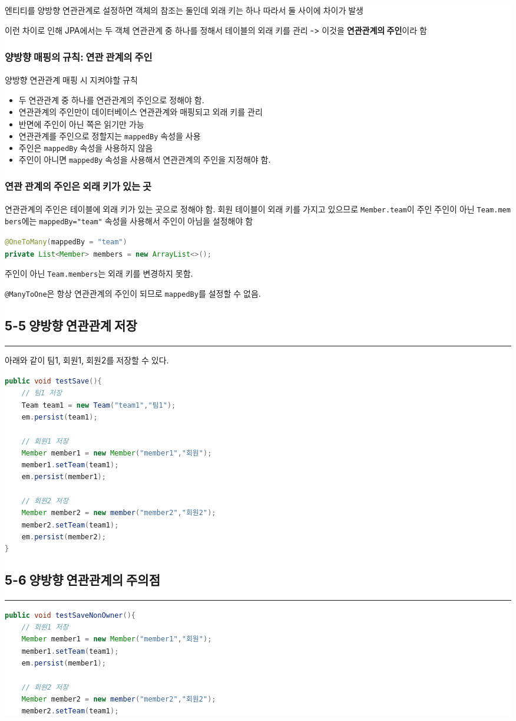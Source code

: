 엔티티를 양방향 연관관계로 설정하면 객체의 참조는 둘인데 외래 키는 하나
따라서 둘 사이에 차이가 발생

이런 차이로 인해 JPA에서는 두 객체 연관관계 중 하나를 정해서 테이블의 외래 키를 관리
-> 이것을 **연관관계의 주인**이라 함

### 양방향 매핑의 규칙: 연관 관계의 주인

양방향 연관관계 매핑 시 지켜야할 규칙
- 두 연관관계 중 하나를 연관관계의 주인으로 정해야 함.
- 연관관계의 주인만이 데이터베이스 연관관계와 매핑되고 외래 키를 관리
- 반면에 주인이 아닌 쪽은 읽기만 가능
- 연관관계를 주인으로 정할지는 `mappedBy` 속성을 사용
- 주인은 `mappedBy` 속성을 사용하지 않음
- 주인이 아니면 `mappedBy` 속성을 사용해서 연관관계의 주인을 지정해야 함.

### 연관 관계의 주인은 외래 키가 있는 곳

연관관계의 주인은 테이블에 외래 키가 있는 곳으로 정해야 함.
회원 테이블이 외래 키를 가지고 있으므로 `Member.team`이 주인
주인이 아닌 `Team.members`에는 `mappedBy="team"` 속성을 사용해서 주인이 아님을 설정해야 함

```java
@OneToMany(mappedBy = "team")
private List<Member> members = new ArrayList<>();
```

주인이 아닌 `Team.members`는 외래 키를 변경하지 못함.

`@ManyToOne`은 항상 연관관계의 주인이 되므로 `mappedBy`를 설정할 수 없음.

## 5-5 양방향 연관관계 저장
---
아래와 같이 팀1, 회원1, 회원2를 저장할 수 있다.

```java
public void testSave(){
	// 팀1 저장
    Team team1 = new Team("team1","팀1");
    em.persist(team1);

	// 회원1 저장
    Member member1 = new Member("member1","회원");
    member1.setTeam(team1);
    em.persist(member1);

	// 회원2 저장
    Member member2 = new member("member2","회원2");
    member2.setTeam(team1);
    em.persist(member2);
}
```

## 5-6 양방향 연관관계의 주의점
---
```java
public void testSaveNonOwner(){
	// 회원1 저장
    Member member1 = new Member("member1","회원");
    member1.setTeam(team1);
    em.persist(member1);

	// 회원2 저장
    Member member2 = new member("member2","회원2");
    member2.setTeam(team1);
```